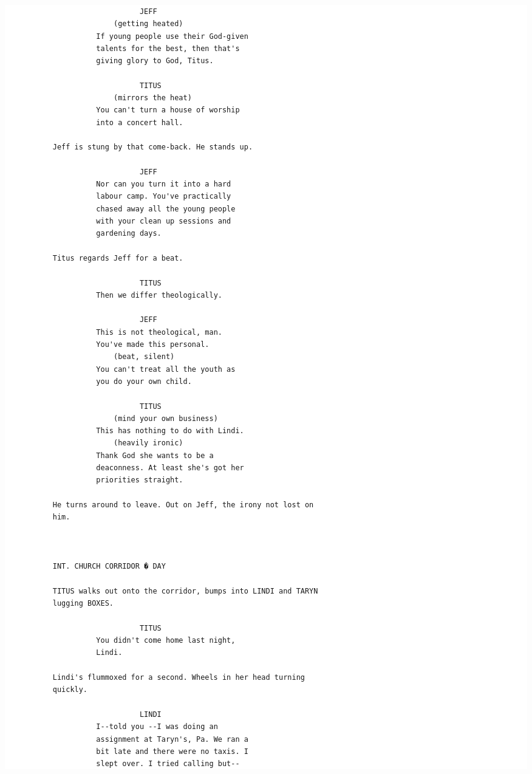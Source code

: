                                    JEFF
                             (getting heated)
                         If young people use their God-given
                         talents for the best, then that's
                         giving glory to God, Titus.

                                   TITUS
                             (mirrors the heat)
                         You can't turn a house of worship
                         into a concert hall.

               Jeff is stung by that come-back. He stands up.

                                   JEFF
                         Nor can you turn it into a hard
                         labour camp. You've practically
                         chased away all the young people
                         with your clean up sessions and
                         gardening days.

               Titus regards Jeff for a beat.

                                   TITUS
                         Then we differ theologically.

                                   JEFF
                         This is not theological, man.
                         You've made this personal. 
                             (beat, silent)
                         You can't treat all the youth as
                         you do your own child.

                                   TITUS
                             (mind your own business)
                         This has nothing to do with Lindi.
                             (heavily ironic)
                         Thank God she wants to be a
                         deaconness. At least she's got her
                         priorities straight.

               He turns around to leave. Out on Jeff, the irony not lost on
               him.



               INT. CHURCH CORRIDOR � DAY

               TITUS walks out onto the corridor, bumps into LINDI and TARYN
               lugging BOXES. 

                                   TITUS
                         You didn't come home last night,
                         Lindi.

               Lindi's flummoxed for a second. Wheels in her head turning
               quickly.

                                   LINDI
                         I--told you --I was doing an
                         assignment at Taryn's, Pa. We ran a
                         bit late and there were no taxis. I
                         slept over. I tried calling but--
